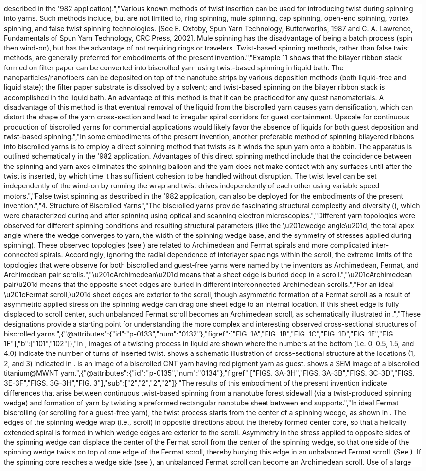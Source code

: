 described in the '982 application).","Various known methods of twist insertion can be used for introducing twist during spinning into yarns. Such methods include, but are not limited to, ring spinning, mule spinning, cap spinning, open-end spinning, vortex spinning, and false twist spinning technologies. [See E. Oxtoby, Spun Yarn Technology, Butterworths, 1987 and C. A. Lawrence, Fundamentals of Spun Yarn Technology, CRC Press, 2002]. Mule spinning has the disadvantage of being a batch process (spin then wind-on), but has the advantage of not requiring rings or travelers. Twist-based spinning methods, rather than false twist methods, are generally preferred for embodiments of the present invention.","Example 11 shows that the bilayer ribbon stack formed on filter paper can be converted into biscrolled yarn using twist-based spinning in liquid bath. The nanoparticles\/nanofibers can be deposited on top of the nanotube strips by various deposition methods (both liquid-free and liquid state); the filter paper substrate is dissolved by a solvent; and twist-based spinning on the bilayer ribbon stack is accomplished in the liquid bath. An advantage of this method is that it can be practiced for any guest nanomaterials. A disadvantage of this method is that eventual removal of the liquid from the biscrolled yarn causes yarn densification, which can distort the shape of the yarn cross-section and lead to irregular spiral corridors for guest containment. Upscale for continuous production of biscrolled yarns for commercial applications would likely favor the absence of liquids for both guest deposition and twist-based spinning.","In some embodiments of the present invention, another preferable method of spinning bilayered ribbons into biscrolled yarns is to employ a direct spinning method that twists as it winds the spun yarn onto a bobbin. The apparatus is outlined schematically in the '982 application. Advantages of this direct spinning method include that the coincidence between the spinning and yarn axes eliminates the spinning balloon and the yarn does not make contact with any surfaces until after the twist is inserted, by which time it has sufficient cohesion to be handled without disruption. The twist level can be set independently of the wind-on by running the wrap and twist drives independently of each other using variable speed motors.","False twist spinning as described in the '982 application, can also be deployed for the embodiments of the present invention.","4. Structure of Biscrolled Yarns","The biscrolled yarns provide fascinating structural complexity and diversity (), which were characterized during and after spinning using optical and scanning electron microscopies.","Different yarn topologies were observed for different spinning conditions and resulting structural parameters (like the \u201cwedge angle\u201d, the total apex angle where the wedge converges to yarn, the width of the spinning wedge base, and the symmetry of stresses applied during spinning). These observed topologies (see ) are related to Archimedean and Fermat spirals and more complicated inter-connected spirals. Accordingly, ignoring the radial dependence of interlayer spacings within the scroll, the extreme limits of the topologies that were observe for both biscrolled and guest-free yarns were named by the inventors as Archimedean, Fermat, and Archimedean pair scrolls.","\u201cArchimedean\u201d means that a sheet edge is buried deep in a scroll.","\u201cArchimedean pair\u201d means that the opposite sheet edges are buried in different interconnected Archimedean scrolls.","For an ideal \u201cFermat scroll,\u201d sheet edges are exterior to the scroll, though asymmetric formation of a Fermat scroll as a result of asymmetric applied stress on the spinning wedge can drag one sheet edge to an internal location. If this sheet edge is fully displaced to scroll center, such unbalanced Fermat scroll becomes an Archimedean scroll, as schematically illustrated in .","These designations provide a starting point for understanding the more complex and interesting observed cross-sectional structures of biscrolled yarns.",{"@attributes":{"id":"p-0133","num":"0132"},"figref":["FIG. 1A","FIG. 1B","FIG. 1C","FIG. 1D","FIG. 1E","FIG. 1F"],"b":["101","102"]},"In , images of a twisting process in liquid are shown where the numbers at the bottom (i.e. 0, 0.5, 1.5, and 4.0) indicate the number of turns of inserted twist.  shows a schematic illustration of cross-sectional structure at the locations (1, 2, and 3) indicated in .  is an image of a biscrolled CNT yarn having red pigment yarn as guest.  shows a SEM image of a biscrolled titanium@MWNT yarn.",{"@attributes":{"id":"p-0135","num":"0134"},"figref":["FIGS. 3A-3H","FIGS. 3A-3B","FIGS. 3C-3D","FIGS. 3E-3F","FIGS. 3G-3H","FIG. 3"],"sub":["2","2","2","2"]},"The results of this embodiment of the present invention indicate differences that arise between continuous twist-based spinning from a nanotube forest sidewall (via a twist-produced spinning wedge) and formation of yarn by twisting a preformed rectangular nanotube sheet between end supports.","In ideal Fermat biscrolling (or scrolling for a guest-free yarn), the twist process starts from the center of a spinning wedge, as shown in . The edges of the spinning wedge wrap (i.e., scroll) in opposite directions about the thereby formed center core, so that a helically extended spiral is formed in which wedge edges are exterior to the scroll. Asymmetry in the stress applied to opposite sides of the spinning wedge can displace the center of the Fermat scroll from the center of the spinning wedge, so that one side of the spinning wedge twists on top of one edge of the Fermat scroll, thereby burying this edge in an unbalanced Fermat scroll. (See ). If the spinning core reaches a wedge side (see ), an unbalanced Fermat scroll can become an Archimedean scroll. Use of a large